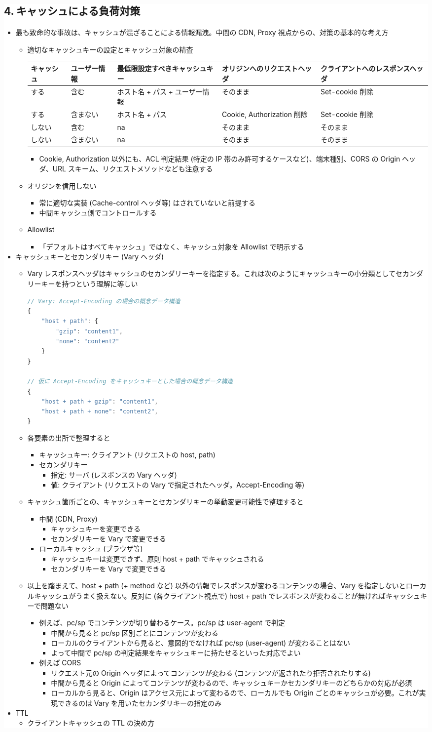 ## 4. キャッシュによる負荷対策

- 最も致命的な事故は、キャッシュが混ざることによる情報漏洩。中間の CDN, Proxy 視点からの、対策の基本的な考え方
    - 適切なキャッシュキーの設定とキャッシュ対象の精査

        | キャッシュ | ユーザー情報 | 最低限設定すべきキャッシュキー | オリジンへのリクエストヘッダ | クライアントへのレスポンスヘッダ |
        | --- | --- | --- | --- | --- |
        | する | 含む | ホスト名 + パス + ユーザー情報 | そのまま | Set-cookie 削除 |
        | する | 含まない | ホスト名 + パス | Cookie, Authorization 削除 | Set-cookie 削除 |
        | しない | 含む | na | そのまま | そのまま |
        | しない | 含まない | na | そのまま | そのまま |

        - Cookie, Authorization 以外にも、ACL 判定結果 (特定の IP 帯のみ許可するケースなど)、端末種別、CORS の Origin ヘッダ、URL スキーム、リクエストメソッドなども注意する
    - オリジンを信用しない
        - 常に適切な実装 (Cache-control ヘッダ等) はされていないと前提する
        - 中間キャッシュ側でコントロールする
    - Allowlist
        - 「デフォルトはすべてキャッシュ」ではなく、キャッシュ対象を Allowlist で明示する
- キャッシュキーとセカンダリキー (Vary ヘッダ)
    - Vary レスポンスヘッダはキャッシュのセカンダリーキーを指定する。これは次のようにキャッシュキーの小分類としてセカンダリーキーを持つという理解に等しい

        ```js
        // Vary: Accept-Encoding の場合の概念データ構造
        {
            "host + path": {
                "gzip": "content1",
                "none": "content2"
            }
        }

        // 仮に Accept-Encoding をキャッシュキーとした場合の概念データ構造
        {
            "host + path + gzip": "content1",
            "host + path + none": "content2",
        }
        ```

    - 各要素の出所で整理すると
        - キャッシュキー: クライアント (リクエストの host, path)
        - セカンダリキー
            - 指定: サーバ (レスポンスの Vary ヘッダ)
            - 値: クライアント (リクエストの Vary で指定されたヘッダ。Accept-Encoding 等)
    - キャッシュ箇所ごとの、キャッシュキーとセカンダリキーの挙動変更可能性で整理すると
        - 中間 (CDN, Proxy)
            - キャッシュキーを変更できる
            - セカンダリキーを Vary で変更できる
        - ローカルキャッシュ (ブラウザ等)
            - キャッシュキーは変更できず、原則 host + path でキャッシュされる
            - セカンダリキーを Vary で変更できる
    - 以上を踏まえて、host + path (+ method など) 以外の情報でレスポンスが変わるコンテンツの場合、Vary を指定しないとローカルキャッシュがうまく扱えない。反対に (各クライアント視点で) host + path でレスポンスが変わることが無ければキャッシュキーで問題ない
        - 例えば、pc/sp でコンテンツが切り替わるケース。pc/sp は user-agent で判定
            - 中間から見ると pc/sp 区別ごとにコンテンツが変わる
            - ローカルのクライアントから見ると、意図的でなければ pc/sp (user-agent) が変わることはない
            - よって中間で pc/sp の判定結果をキャッシュキーに持たせるといった対応でよい
        - 例えば CORS
            - リクエスト元の Origin ヘッダによってコンテンツが変わる (コンテンツが返されたり拒否されたりする)
            - 中間から見ると Origin によってコンテンツが変わるので、キャッシュキーかセカンダリキーのどちらかの対応が必須
            - ローカルから見ると、Origin はアクセス元によって変わるので、ローカルでも Origin ごとのキャッシュが必要。これが実現できるのは Vary を用いたセカンダリキーの指定のみ
- TTL
    - クライアントキャッシュの TTL の決め方